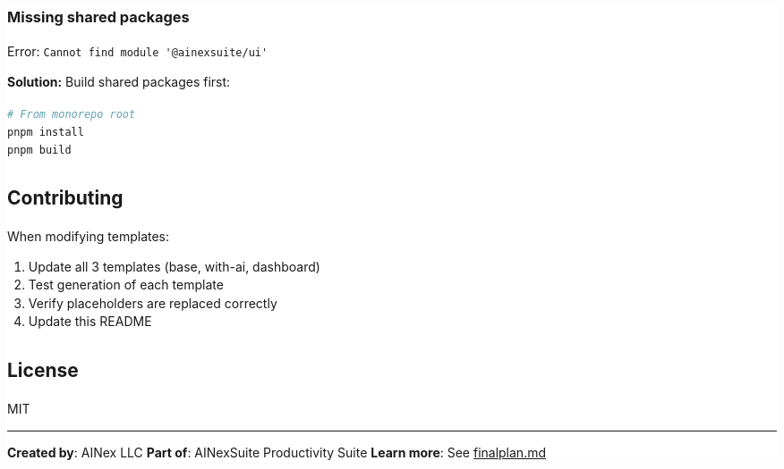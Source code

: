 ### Missing shared packages

Error: `Cannot find module '@ainexsuite/ui'`

**Solution:** Build shared packages first:
```bash
# From monorepo root
pnpm install
pnpm build
```

## Contributing

When modifying templates:

1. Update all 3 templates (base, with-ai, dashboard)
2. Test generation of each template
3. Verify placeholders are replaced correctly
4. Update this README

## License

MIT

---

**Created by**: AINex LLC
**Part of**: AINexSuite Productivity Suite
**Learn more**: See [finalplan.md](../../../finalplan.md)
